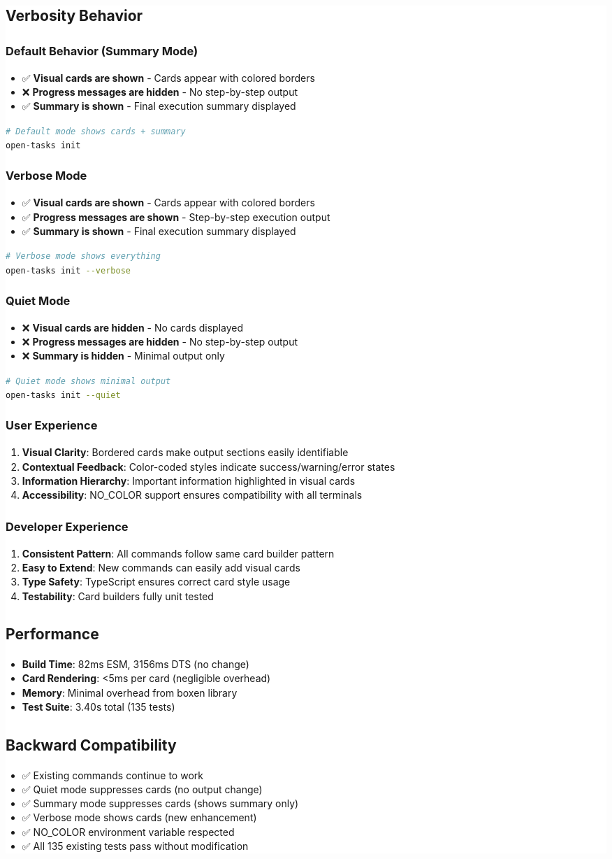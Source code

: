 ## Verbosity Behavior

### Default Behavior (Summary Mode)
- ✅ **Visual cards are shown** - Cards appear with colored borders
- ❌ **Progress messages are hidden** - No step-by-step output
- ✅ **Summary is shown** - Final execution summary displayed

```bash
# Default mode shows cards + summary
open-tasks init
```

### Verbose Mode
- ✅ **Visual cards are shown** - Cards appear with colored borders
- ✅ **Progress messages are shown** - Step-by-step execution output
- ✅ **Summary is shown** - Final execution summary displayed

```bash
# Verbose mode shows everything
open-tasks init --verbose
```

### Quiet Mode
- ❌ **Visual cards are hidden** - No cards displayed
- ❌ **Progress messages are hidden** - No step-by-step output
- ❌ **Summary is hidden** - Minimal output only

```bash
# Quiet mode shows minimal output
open-tasks init --quiet
```

### User Experience
1. **Visual Clarity**: Bordered cards make output sections easily identifiable
2. **Contextual Feedback**: Color-coded styles indicate success/warning/error states
3. **Information Hierarchy**: Important information highlighted in visual cards
4. **Accessibility**: NO_COLOR support ensures compatibility with all terminals

### Developer Experience
1. **Consistent Pattern**: All commands follow same card builder pattern
2. **Easy to Extend**: New commands can easily add visual cards
3. **Type Safety**: TypeScript ensures correct card style usage
4. **Testability**: Card builders fully unit tested

## Performance
- **Build Time**: 82ms ESM, 3156ms DTS (no change)
- **Card Rendering**: <5ms per card (negligible overhead)
- **Memory**: Minimal overhead from boxen library
- **Test Suite**: 3.40s total (135 tests)

## Backward Compatibility
- ✅ Existing commands continue to work
- ✅ Quiet mode suppresses cards (no output change)
- ✅ Summary mode suppresses cards (shows summary only)
- ✅ Verbose mode shows cards (new enhancement)
- ✅ NO_COLOR environment variable respected
- ✅ All 135 existing tests pass without modification
